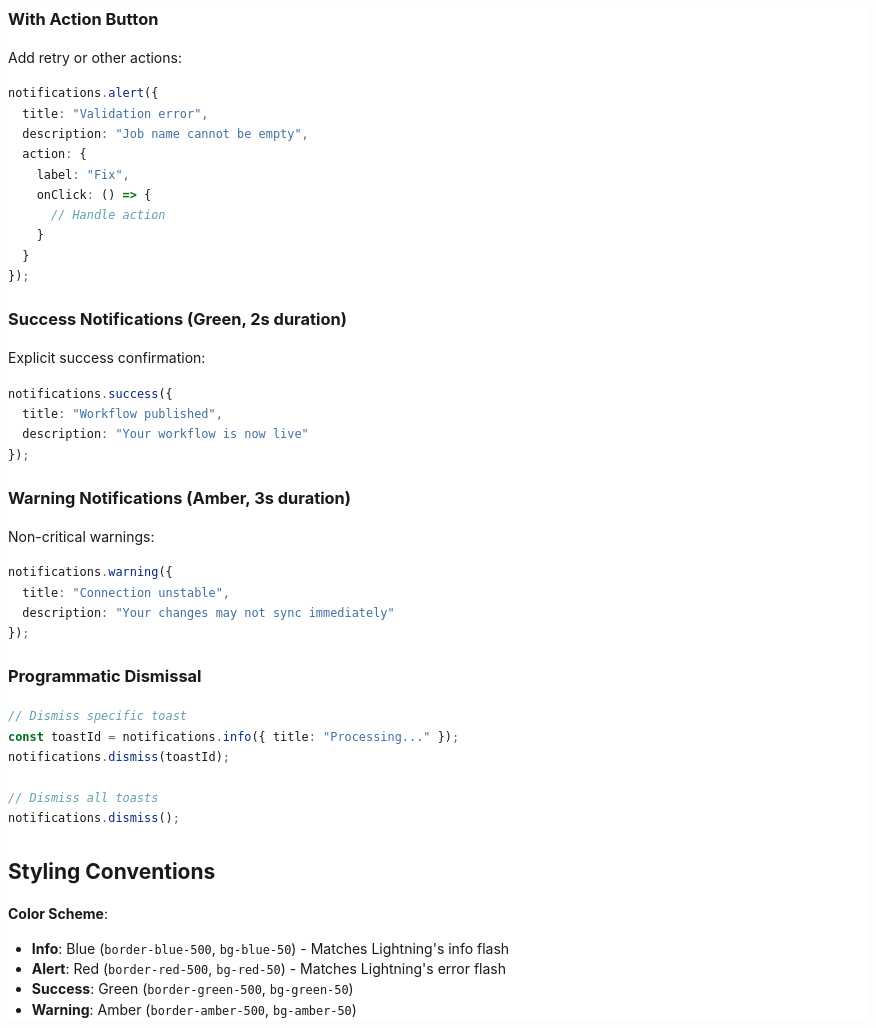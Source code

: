 ### With Action Button
Add retry or other actions:

```typescript
notifications.alert({
  title: "Validation error",
  description: "Job name cannot be empty",
  action: {
    label: "Fix",
    onClick: () => {
      // Handle action
    }
  }
});
```

### Success Notifications (Green, 2s duration)
Explicit success confirmation:

```typescript
notifications.success({
  title: "Workflow published",
  description: "Your workflow is now live"
});
```

### Warning Notifications (Amber, 3s duration)
Non-critical warnings:

```typescript
notifications.warning({
  title: "Connection unstable",
  description: "Your changes may not sync immediately"
});
```

### Programmatic Dismissal
```typescript
// Dismiss specific toast
const toastId = notifications.info({ title: "Processing..." });
notifications.dismiss(toastId);

// Dismiss all toasts
notifications.dismiss();
```

## Styling Conventions

**Color Scheme**:
- **Info**: Blue (`border-blue-500`, `bg-blue-50`) - Matches Lightning's info flash
- **Alert**: Red (`border-red-500`, `bg-red-50`) - Matches Lightning's error flash
- **Success**: Green (`border-green-500`, `bg-green-50`)
- **Warning**: Amber (`border-amber-500`, `bg-amber-50`)
